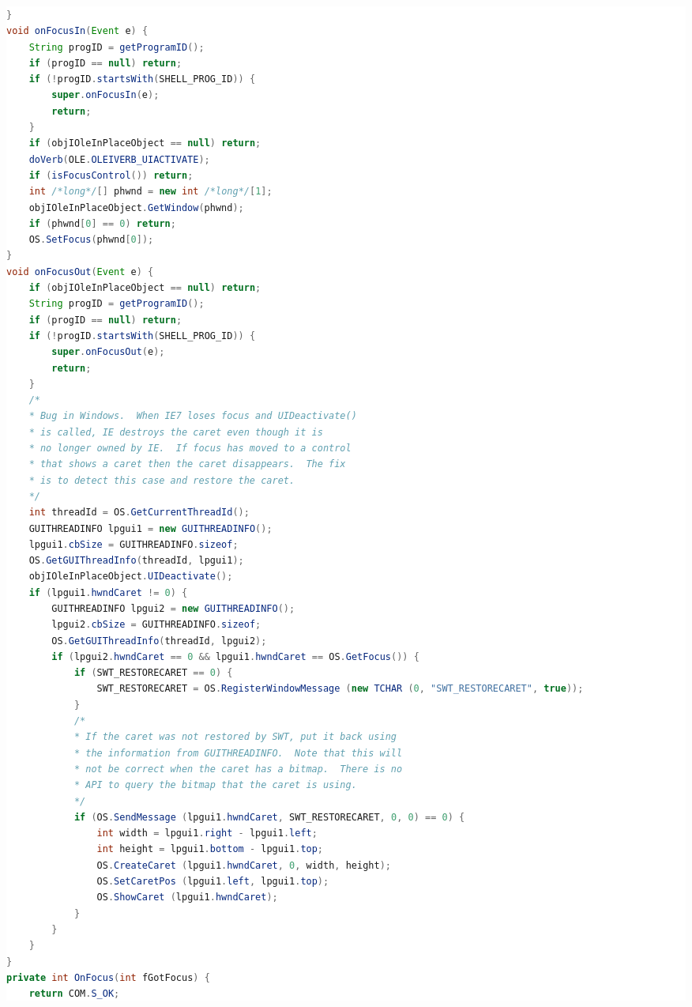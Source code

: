 ```java
}
void onFocusIn(Event e) {
	String progID = getProgramID();
	if (progID == null) return;
	if (!progID.startsWith(SHELL_PROG_ID)) {
		super.onFocusIn(e);
		return;
	}
	if (objIOleInPlaceObject == null) return;
	doVerb(OLE.OLEIVERB_UIACTIVATE);
	if (isFocusControl()) return;
	int /*long*/[] phwnd = new int /*long*/[1];
	objIOleInPlaceObject.GetWindow(phwnd);
	if (phwnd[0] == 0) return;
	OS.SetFocus(phwnd[0]);
}
void onFocusOut(Event e) {
	if (objIOleInPlaceObject == null) return;
	String progID = getProgramID();
	if (progID == null) return;
	if (!progID.startsWith(SHELL_PROG_ID)) {
		super.onFocusOut(e);
		return;
	}
	/*
	* Bug in Windows.  When IE7 loses focus and UIDeactivate()
	* is called, IE destroys the caret even though it is
	* no longer owned by IE.  If focus has moved to a control
	* that shows a caret then the caret disappears.  The fix 
	* is to detect this case and restore the caret.
	*/
	int threadId = OS.GetCurrentThreadId();
	GUITHREADINFO lpgui1 = new GUITHREADINFO();
	lpgui1.cbSize = GUITHREADINFO.sizeof;
	OS.GetGUIThreadInfo(threadId, lpgui1);
	objIOleInPlaceObject.UIDeactivate();
	if (lpgui1.hwndCaret != 0) {
		GUITHREADINFO lpgui2 = new GUITHREADINFO();
		lpgui2.cbSize = GUITHREADINFO.sizeof;
		OS.GetGUIThreadInfo(threadId, lpgui2);
		if (lpgui2.hwndCaret == 0 && lpgui1.hwndCaret == OS.GetFocus()) {
			if (SWT_RESTORECARET == 0) {
				SWT_RESTORECARET = OS.RegisterWindowMessage (new TCHAR (0, "SWT_RESTORECARET", true));
			}
			/*
			* If the caret was not restored by SWT, put it back using
			* the information from GUITHREADINFO.  Note that this will
			* not be correct when the caret has a bitmap.  There is no
			* API to query the bitmap that the caret is using.
			*/
			if (OS.SendMessage (lpgui1.hwndCaret, SWT_RESTORECARET, 0, 0) == 0) {
				int width = lpgui1.right - lpgui1.left;
				int height = lpgui1.bottom - lpgui1.top;
				OS.CreateCaret (lpgui1.hwndCaret, 0, width, height);
				OS.SetCaretPos (lpgui1.left, lpgui1.top);
				OS.ShowCaret (lpgui1.hwndCaret);
			}
		}
	}
}
private int OnFocus(int fGotFocus) {
	return COM.S_OK;
```